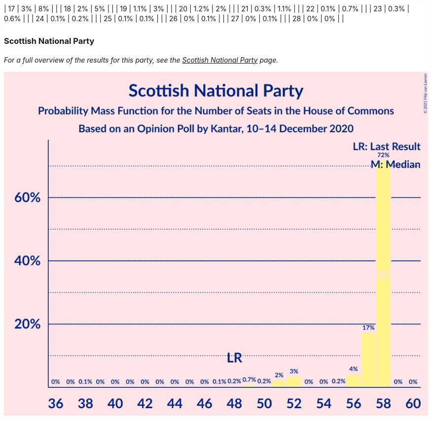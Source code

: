 | 17 | 3% | 8% |  |
| 18 | 2% | 5% |  |
| 19 | 1.1% | 3% |  |
| 20 | 1.2% | 2% |  |
| 21 | 0.3% | 1.1% |  |
| 22 | 0.1% | 0.7% |  |
| 23 | 0.3% | 0.6% |  |
| 24 | 0.1% | 0.2% |  |
| 25 | 0.1% | 0.1% |  |
| 26 | 0% | 0.1% |  |
| 27 | 0% | 0.1% |  |
| 28 | 0% | 0% |  |

### Scottish National Party

*For a full overview of the results for this party, see the [Scottish National Party](party-scottishnationalparty.html) page.*

![Graph with seats probability mass function not yet produced](2020-12-14-Kantar-seats-pmf-scottishnationalparty.png "Seats Probability Mass Function")
